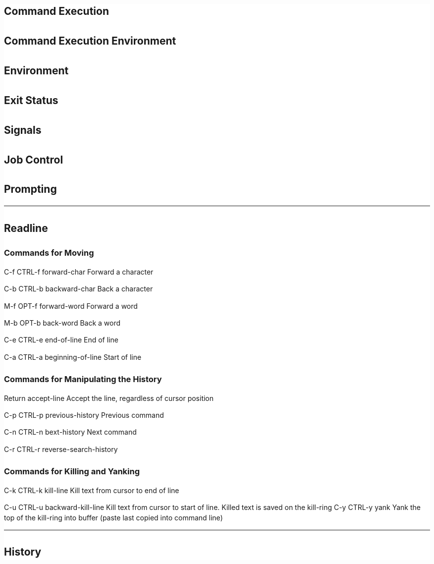 ## Command Execution

## Command Execution Environment

## Environment

## Exit Status

## Signals

## Job Control

## Prompting

---
## Readline
### Commands for Moving
C-f   CTRL-f  forward-char      Forward a character

C-b   CTRL-b  backward-char     Back a character

M-f   OPT-f   forward-word      Forward a word

M-b   OPT-b   back-word         Back a word

C-e   CTRL-e  end-of-line       End of line

C-a   CTRL-a  beginning-of-line Start of line

### Commands for Manipulating the History
Return        accept-line       Accept the line, regardless of cursor position

C-p   CTRL-p  previous-history  Previous command

C-n   CTRL-n  bext-history      Next command

C-r   CTRL-r  reverse-search-history

### Commands for Killing and Yanking
C-k   CTRL-k  kill-line         Kill text from cursor to end of line

C-u   CTRL-u  backward-kill-line  Kill text from cursor to start of line.
                                  Killed text is saved on the kill-ring
C-y   CTRL-y  yank                Yank the top of the kill-ring into buffer
                                  (paste last copied into command line)

---
## History
